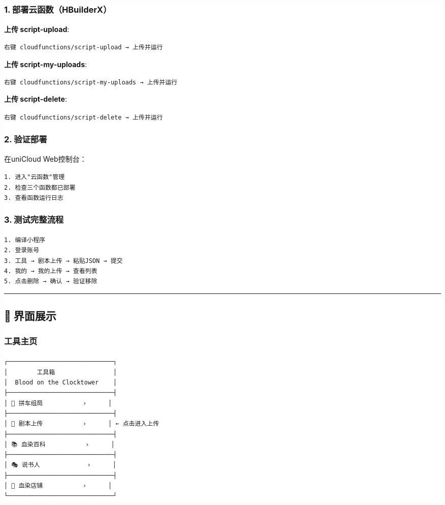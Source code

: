 ### 1. 部署云函数（HBuilderX）

**上传 script-upload**:
```
右键 cloudfunctions/script-upload → 上传并运行
```

**上传 script-my-uploads**:
```
右键 cloudfunctions/script-my-uploads → 上传并运行
```

**上传 script-delete**:
```
右键 cloudfunctions/script-delete → 上传并运行
```

### 2. 验证部署

在uniCloud Web控制台：
```
1. 进入"云函数"管理
2. 检查三个函数都已部署
3. 查看函数运行日志
```

### 3. 测试完整流程

```
1. 编译小程序
2. 登录账号
3. 工具 → 剧本上传 → 粘贴JSON → 提交
4. 我的 → 我的上传 → 查看列表
5. 点击删除 → 确认 → 验证移除
```

---

## 🎨 界面展示

### 工具主页
```
┌─────────────────────────────┐
│        工具箱                │
│  Blood on the Clocktower    │
├─────────────────────────────┤
│ 🚗 拼车组局           ›      │
├─────────────────────────────┤
│ 📄 剧本上传           ›      │ ← 点击进入上传
├─────────────────────────────┤
│ 📚 血染百科           ›      │
├─────────────────────────────┤
│ 🎭 说书人             ›      │
├─────────────────────────────┤
│ 🏪 血染店铺           ›      │
└─────────────────────────────┘
```
